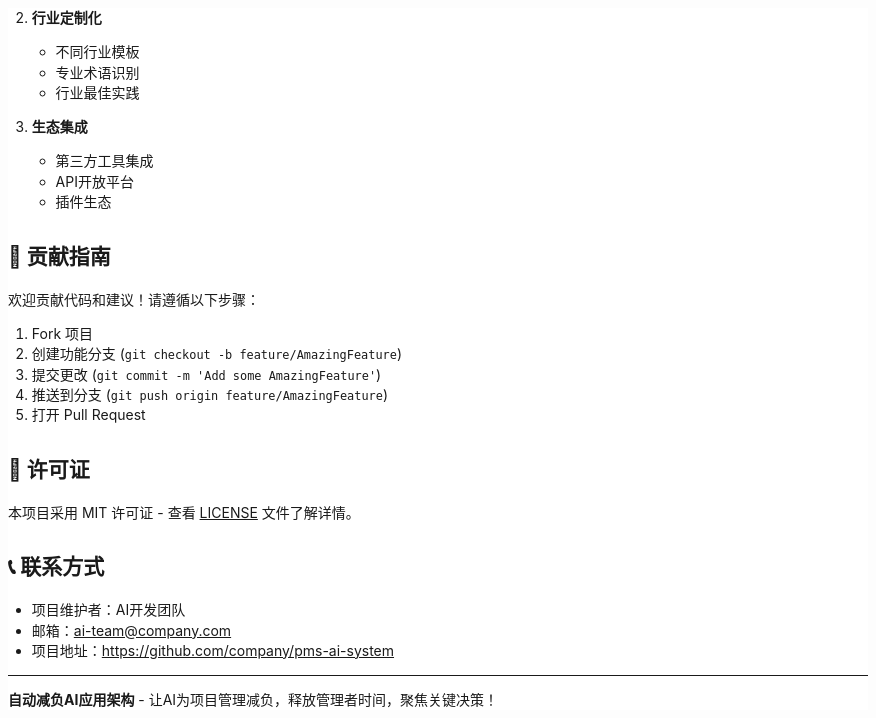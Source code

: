 2. **行业定制化**
   - 不同行业模板
   - 专业术语识别
   - 行业最佳实践

3. **生态集成**
   - 第三方工具集成
   - API开放平台
   - 插件生态

## 🤝 贡献指南

欢迎贡献代码和建议！请遵循以下步骤：

1. Fork 项目
2. 创建功能分支 (`git checkout -b feature/AmazingFeature`)
3. 提交更改 (`git commit -m 'Add some AmazingFeature'`)
4. 推送到分支 (`git push origin feature/AmazingFeature`)
5. 打开 Pull Request

## 📄 许可证

本项目采用 MIT 许可证 - 查看 [LICENSE](LICENSE) 文件了解详情。

## 📞 联系方式

- 项目维护者：AI开发团队
- 邮箱：ai-team@company.com
- 项目地址：https://github.com/company/pms-ai-system

---

**自动减负AI应用架构** - 让AI为项目管理减负，释放管理者时间，聚焦关键决策！


